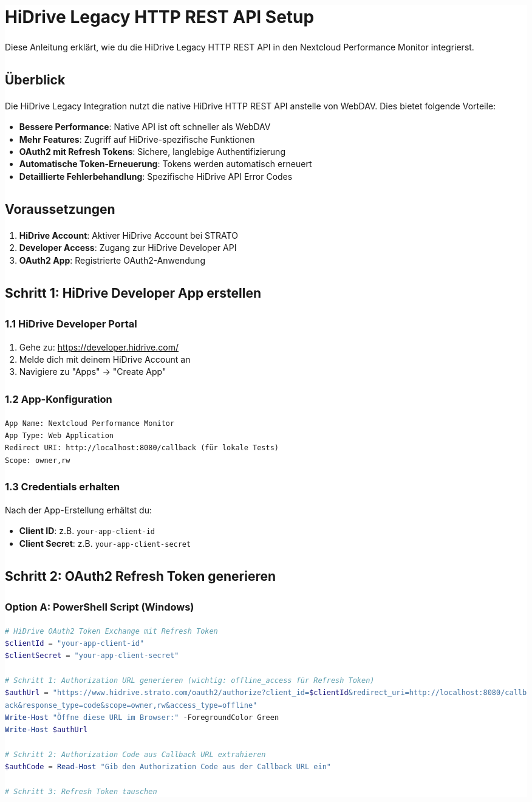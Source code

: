 # HiDrive Legacy HTTP REST API Setup

Diese Anleitung erklärt, wie du die HiDrive Legacy HTTP REST API in den Nextcloud Performance Monitor integrierst.

## Überblick

Die HiDrive Legacy Integration nutzt die native HiDrive HTTP REST API anstelle von WebDAV. Dies bietet folgende Vorteile:

- **Bessere Performance**: Native API ist oft schneller als WebDAV
- **Mehr Features**: Zugriff auf HiDrive-spezifische Funktionen
- **OAuth2 mit Refresh Tokens**: Sichere, langlebige Authentifizierung
- **Automatische Token-Erneuerung**: Tokens werden automatisch erneuert
- **Detaillierte Fehlerbehandlung**: Spezifische HiDrive API Error Codes

## Voraussetzungen

1. **HiDrive Account**: Aktiver HiDrive Account bei STRATO
2. **Developer Access**: Zugang zur HiDrive Developer API
3. **OAuth2 App**: Registrierte OAuth2-Anwendung

## Schritt 1: HiDrive Developer App erstellen

### 1.1 HiDrive Developer Portal
1. Gehe zu: https://developer.hidrive.com/
2. Melde dich mit deinem HiDrive Account an
3. Navigiere zu "Apps" → "Create App"

### 1.2 App-Konfiguration
```
App Name: Nextcloud Performance Monitor
App Type: Web Application
Redirect URI: http://localhost:8080/callback (für lokale Tests)
Scope: owner,rw
```

### 1.3 Credentials erhalten
Nach der App-Erstellung erhältst du:
- **Client ID**: z.B. `your-app-client-id`
- **Client Secret**: z.B. `your-app-client-secret`

## Schritt 2: OAuth2 Refresh Token generieren

### Option A: PowerShell Script (Windows)

```powershell
# HiDrive OAuth2 Token Exchange mit Refresh Token
$clientId = "your-app-client-id"
$clientSecret = "your-app-client-secret"

# Schritt 1: Authorization URL generieren (wichtig: offline_access für Refresh Token)
$authUrl = "https://www.hidrive.strato.com/oauth2/authorize?client_id=$clientId&redirect_uri=http://localhost:8080/callback&response_type=code&scope=owner,rw&access_type=offline"
Write-Host "Öffne diese URL im Browser:" -ForegroundColor Green
Write-Host $authUrl

# Schritt 2: Authorization Code aus Callback URL extrahieren
$authCode = Read-Host "Gib den Authorization Code aus der Callback URL ein"

# Schritt 3: Refresh Token tauschen
```